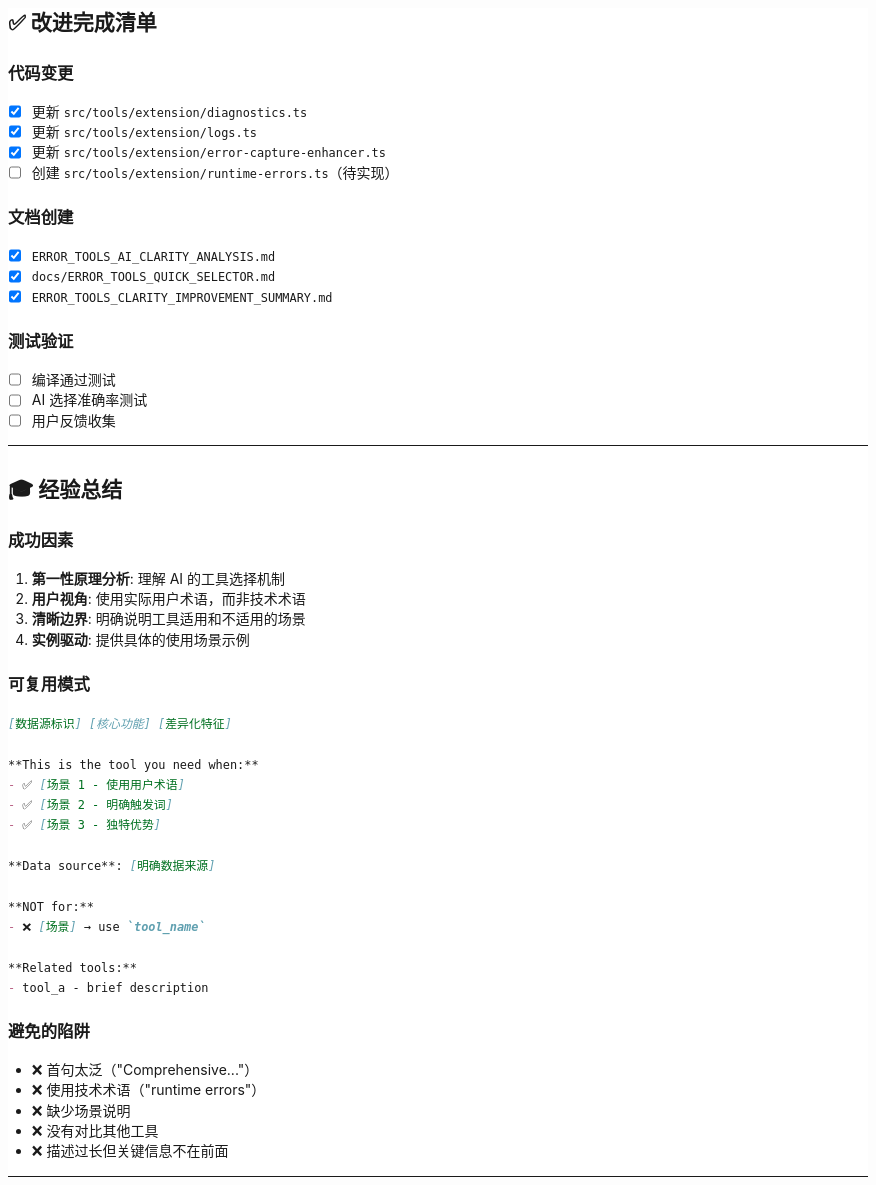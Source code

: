 
## ✅ 改进完成清单

### 代码变更
- [x] 更新 `src/tools/extension/diagnostics.ts`
- [x] 更新 `src/tools/extension/logs.ts`
- [x] 更新 `src/tools/extension/error-capture-enhancer.ts`
- [ ] 创建 `src/tools/extension/runtime-errors.ts`（待实现）

### 文档创建
- [x] `ERROR_TOOLS_AI_CLARITY_ANALYSIS.md`
- [x] `docs/ERROR_TOOLS_QUICK_SELECTOR.md`
- [x] `ERROR_TOOLS_CLARITY_IMPROVEMENT_SUMMARY.md`

### 测试验证
- [ ] 编译通过测试
- [ ] AI 选择准确率测试
- [ ] 用户反馈收集

---

## 🎓 经验总结

### 成功因素
1. **第一性原理分析**: 理解 AI 的工具选择机制
2. **用户视角**: 使用实际用户术语，而非技术术语
3. **清晰边界**: 明确说明工具适用和不适用的场景
4. **实例驱动**: 提供具体的使用场景示例

### 可复用模式
```markdown
[数据源标识] [核心功能] [差异化特征]

**This is the tool you need when:**
- ✅ [场景 1 - 使用用户术语]
- ✅ [场景 2 - 明确触发词]
- ✅ [场景 3 - 独特优势]

**Data source**: [明确数据来源]

**NOT for:**
- ❌ [场景] → use `tool_name`

**Related tools:**
- tool_a - brief description
```

### 避免的陷阱
- ❌ 首句太泛（"Comprehensive..."）
- ❌ 使用技术术语（"runtime errors"）
- ❌ 缺少场景说明
- ❌ 没有对比其他工具
- ❌ 描述过长但关键信息不在前面

---